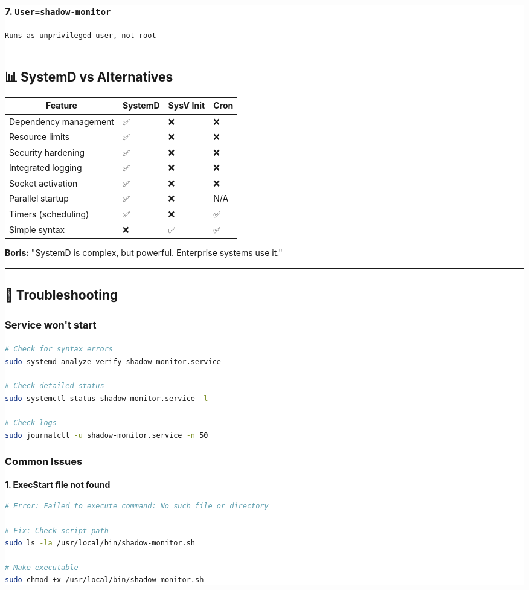 ### 7. `User=shadow-monitor`
```
Runs as unprivileged user, not root
```

---

## 📊 SystemD vs Alternatives

| Feature | SystemD | SysV Init | Cron |
|---------|---------|-----------|------|
| Dependency management | ✅ | ❌ | ❌ |
| Resource limits | ✅ | ❌ | ❌ |
| Security hardening | ✅ | ❌ | ❌ |
| Integrated logging | ✅ | ❌ | ❌ |
| Socket activation | ✅ | ❌ | ❌ |
| Parallel startup | ✅ | ❌ | N/A |
| Timers (scheduling) | ✅ | ❌ | ✅ |
| Simple syntax | ❌ | ✅ | ✅ |

**Boris:** "SystemD is complex, but powerful. Enterprise systems use it."

---

## 🚨 Troubleshooting

### Service won't start

```bash
# Check for syntax errors
sudo systemd-analyze verify shadow-monitor.service

# Check detailed status
sudo systemctl status shadow-monitor.service -l

# Check logs
sudo journalctl -u shadow-monitor.service -n 50
```

### Common Issues

**1. ExecStart file not found**
```bash
# Error: Failed to execute command: No such file or directory

# Fix: Check script path
sudo ls -la /usr/local/bin/shadow-monitor.sh

# Make executable
sudo chmod +x /usr/local/bin/shadow-monitor.sh
```
